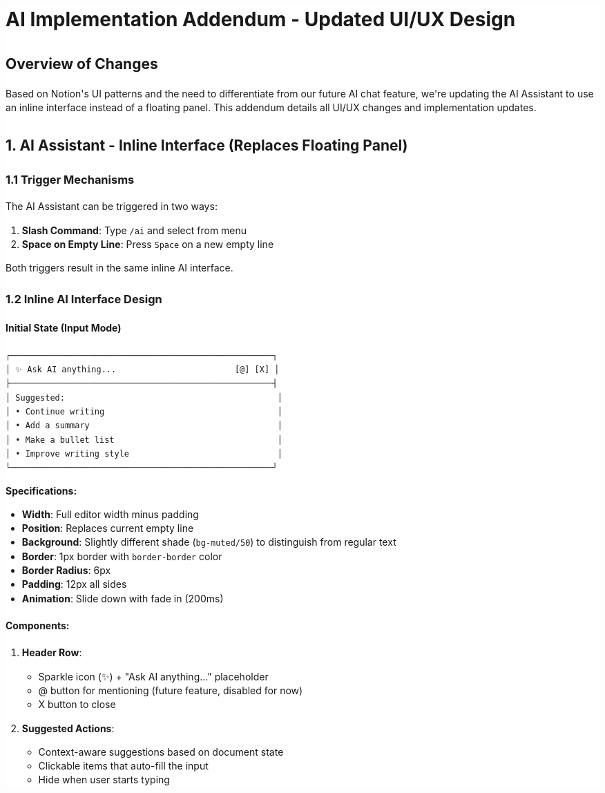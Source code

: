 # AI Implementation Addendum - Updated UI/UX Design

## Overview of Changes

Based on Notion's UI patterns and the need to differentiate from our future AI chat feature, we're updating the AI Assistant to use an inline interface instead of a floating panel. This addendum details all UI/UX changes and implementation updates.

## 1. AI Assistant - Inline Interface (Replaces Floating Panel)

### 1.1 Trigger Mechanisms

The AI Assistant can be triggered in two ways:

1. **Slash Command**: Type `/ai` and select from menu
2. **Space on Empty Line**: Press `Space` on a new empty line

Both triggers result in the same inline AI interface.

### 1.2 Inline AI Interface Design

#### Initial State (Input Mode)
```
┌─────────────────────────────────────────────────────┐
│ ✨ Ask AI anything...                        [@] [X] │
├─────────────────────────────────────────────────────┤
│ Suggested:                                           │
│ • Continue writing                                   │
│ • Add a summary                                      │
│ • Make a bullet list                                 │
│ • Improve writing style                              │
└─────────────────────────────────────────────────────┘
```

**Specifications:**
- **Width**: Full editor width minus padding
- **Position**: Replaces current empty line
- **Background**: Slightly different shade (`bg-muted/50`) to distinguish from regular text
- **Border**: 1px border with `border-border` color
- **Border Radius**: 6px
- **Padding**: 12px all sides
- **Animation**: Slide down with fade in (200ms)

#### Components:
1. **Header Row**:
   - Sparkle icon (✨) + "Ask AI anything..." placeholder
   - @ button for mentioning (future feature, disabled for now)
   - X button to close

2. **Suggested Actions**:
   - Context-aware suggestions based on document state
   - Clickable items that auto-fill the input
   - Hide when user starts typing
